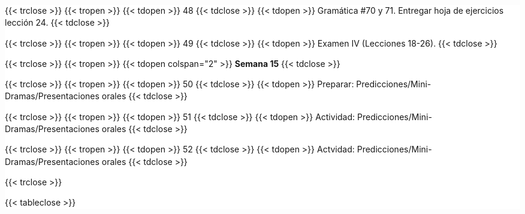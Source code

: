 {{< trclose >}}
{{< tropen >}}
{{< tdopen >}}
48
{{< tdclose >}}
{{< tdopen >}}
Gramática #70 y 71. Entregar hoja de ejercicios lección 24.
{{< tdclose >}}

{{< trclose >}}
{{< tropen >}}
{{< tdopen >}}
49
{{< tdclose >}}
{{< tdopen >}}
Examen IV (Lecciones 18-26).
{{< tdclose >}}

{{< trclose >}}
{{< tropen >}}
{{< tdopen colspan="2" >}}
**Semana 15**
{{< tdclose >}}

{{< trclose >}}
{{< tropen >}}
{{< tdopen >}}
50
{{< tdclose >}}
{{< tdopen >}}
Preparar: Predicciones/Mini-Dramas/Presentaciones orales
{{< tdclose >}}

{{< trclose >}}
{{< tropen >}}
{{< tdopen >}}
51
{{< tdclose >}}
{{< tdopen >}}
Actividad: Predicciones/Mini-Dramas/Presentaciones orales
{{< tdclose >}}

{{< trclose >}}
{{< tropen >}}
{{< tdopen >}}
52
{{< tdclose >}}
{{< tdopen >}}
Actvidad: Predicciones/Mini-Dramas/Presentaciones orales
{{< tdclose >}}

{{< trclose >}}

{{< tableclose >}}